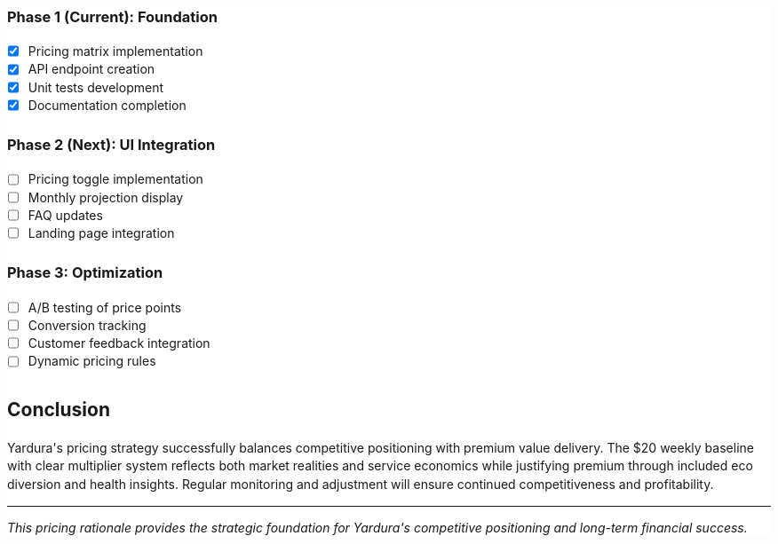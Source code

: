 ### Phase 1 (Current): Foundation
- [x] Pricing matrix implementation
- [x] API endpoint creation
- [x] Unit tests development
- [x] Documentation completion

### Phase 2 (Next): UI Integration
- [ ] Pricing toggle implementation
- [ ] Monthly projection display
- [ ] FAQ updates
- [ ] Landing page integration

### Phase 3: Optimization
- [ ] A/B testing of price points
- [ ] Conversion tracking
- [ ] Customer feedback integration
- [ ] Dynamic pricing rules

## Conclusion

Yardura's pricing strategy successfully balances competitive positioning with premium value delivery. The $20 weekly baseline with clear multiplier system reflects both market realities and service economics while justifying premium through included eco diversion and health insights. Regular monitoring and adjustment will ensure continued competitiveness and profitability.

---

*This pricing rationale provides the strategic foundation for Yardura's competitive positioning and long-term financial success.*

